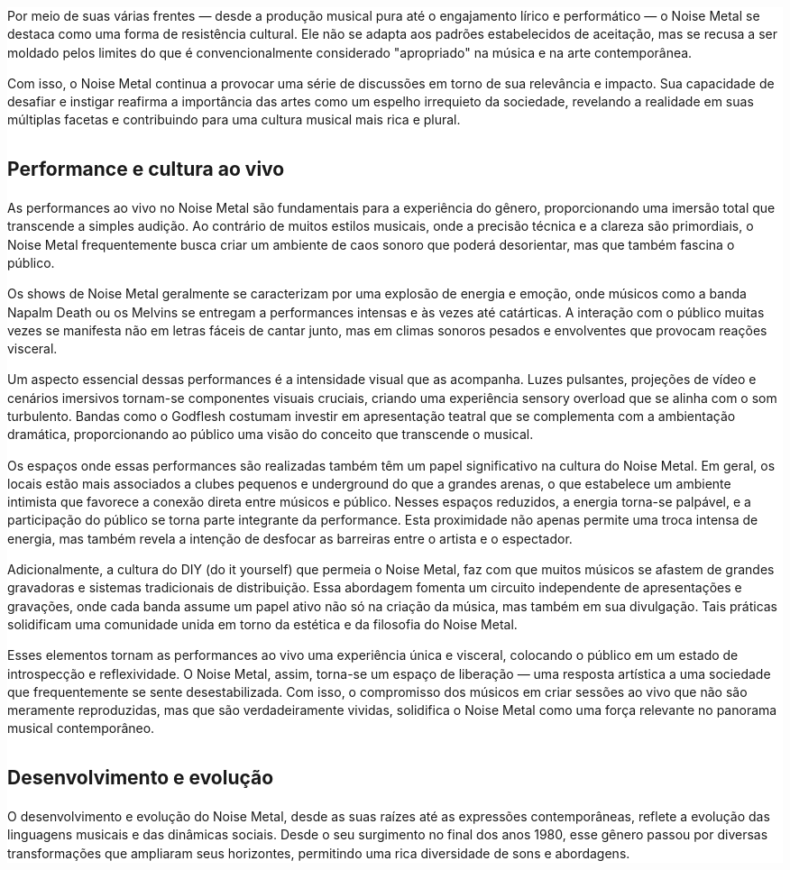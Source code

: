 Por meio de suas várias frentes — desde a produção musical pura até o engajamento lírico e performático — o Noise Metal se destaca como uma forma de resistência cultural. Ele não se adapta aos padrões estabelecidos de aceitação, mas se recusa a ser moldado pelos limites do que é convencionalmente considerado "apropriado" na música e na arte contemporânea.

Com isso, o Noise Metal continua a provocar uma série de discussões em torno de sua relevância e impacto. Sua capacidade de desafiar e instigar reafirma a importância das artes como um espelho irrequieto da sociedade, revelando a realidade em suas múltiplas facetas e contribuindo para uma cultura musical mais rica e plural.


## Performance e cultura ao vivo


As performances ao vivo no Noise Metal são fundamentais para a experiência do gênero, proporcionando uma imersão total que transcende a simples audição. Ao contrário de muitos estilos musicais, onde a precisão técnica e a clareza são primordiais, o Noise Metal frequentemente busca criar um ambiente de caos sonoro que poderá desorientar, mas que também fascina o público.

Os shows de Noise Metal geralmente se caracterizam por uma explosão de energia e emoção, onde músicos como a banda Napalm Death ou os Melvins se entregam a performances intensas e às vezes até catárticas. A interação com o público muitas vezes se manifesta não em letras fáceis de cantar junto, mas em climas sonoros pesados e envolventes que provocam reações visceral.

Um aspecto essencial dessas performances é a intensidade visual que as acompanha. Luzes pulsantes, projeções de vídeo e cenários imersivos tornam-se componentes visuais cruciais, criando uma experiência sensory overload que se alinha com o som turbulento. Bandas como o Godflesh costumam investir em apresentação teatral que se complementa com a ambientação dramática, proporcionando ao público uma visão do conceito que transcende o musical.

Os espaços onde essas performances são realizadas também têm um papel significativo na cultura do Noise Metal. Em geral, os locais estão mais associados a clubes pequenos e underground do que a grandes arenas, o que estabelece um ambiente intimista que favorece a conexão direta entre músicos e público. Nesses espaços reduzidos, a energia torna-se palpável, e a participação do público se torna parte integrante da performance. Esta proximidade não apenas permite uma troca intensa de energia, mas também revela a intenção de desfocar as barreiras entre o artista e o espectador.

Adicionalmente, a cultura do DIY (do it yourself) que permeia o Noise Metal, faz com que muitos músicos se afastem de grandes gravadoras e sistemas tradicionais de distribuição. Essa abordagem fomenta um circuito independente de apresentações e gravações, onde cada banda assume um papel ativo não só na criação da música, mas também em sua divulgação. Tais práticas solidificam uma comunidade unida em torno da estética e da filosofia do Noise Metal.

Esses elementos tornam as performances ao vivo uma experiência única e visceral, colocando o público em um estado de introspecção e reflexividade. O Noise Metal, assim, torna-se um espaço de liberação — uma resposta artística a uma sociedade que frequentemente se sente desestabilizada. Com isso, o compromisso dos músicos em criar sessões ao vivo que não são meramente reproduzidas, mas que são verdadeiramente vividas, solidifica o Noise Metal como uma força relevante no panorama musical contemporâneo.


## Desenvolvimento e evolução


O desenvolvimento e evolução do Noise Metal, desde as suas raízes até as expressões contemporâneas, reflete a evolução das linguagens musicais e das dinâmicas sociais. Desde o seu surgimento no final dos anos 1980, esse gênero passou por diversas transformações que ampliaram seus horizontes, permitindo uma rica diversidade de sons e abordagens.
